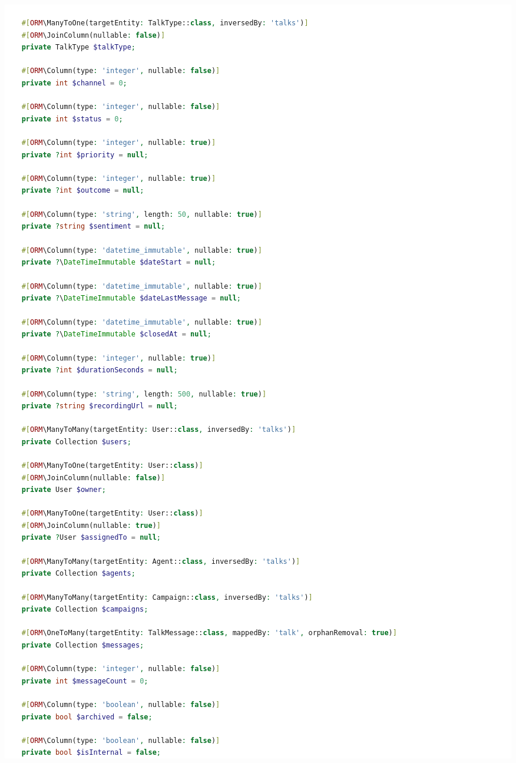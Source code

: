 ```php

    #[ORM\ManyToOne(targetEntity: TalkType::class, inversedBy: 'talks')]
    #[ORM\JoinColumn(nullable: false)]
    private TalkType $talkType;

    #[ORM\Column(type: 'integer', nullable: false)]
    private int $channel = 0;

    #[ORM\Column(type: 'integer', nullable: false)]
    private int $status = 0;

    #[ORM\Column(type: 'integer', nullable: true)]
    private ?int $priority = null;

    #[ORM\Column(type: 'integer', nullable: true)]
    private ?int $outcome = null;

    #[ORM\Column(type: 'string', length: 50, nullable: true)]
    private ?string $sentiment = null;

    #[ORM\Column(type: 'datetime_immutable', nullable: true)]
    private ?\DateTimeImmutable $dateStart = null;

    #[ORM\Column(type: 'datetime_immutable', nullable: true)]
    private ?\DateTimeImmutable $dateLastMessage = null;

    #[ORM\Column(type: 'datetime_immutable', nullable: true)]
    private ?\DateTimeImmutable $closedAt = null;

    #[ORM\Column(type: 'integer', nullable: true)]
    private ?int $durationSeconds = null;

    #[ORM\Column(type: 'string', length: 500, nullable: true)]
    private ?string $recordingUrl = null;

    #[ORM\ManyToMany(targetEntity: User::class, inversedBy: 'talks')]
    private Collection $users;

    #[ORM\ManyToOne(targetEntity: User::class)]
    #[ORM\JoinColumn(nullable: false)]
    private User $owner;

    #[ORM\ManyToOne(targetEntity: User::class)]
    #[ORM\JoinColumn(nullable: true)]
    private ?User $assignedTo = null;

    #[ORM\ManyToMany(targetEntity: Agent::class, inversedBy: 'talks')]
    private Collection $agents;

    #[ORM\ManyToMany(targetEntity: Campaign::class, inversedBy: 'talks')]
    private Collection $campaigns;

    #[ORM\OneToMany(targetEntity: TalkMessage::class, mappedBy: 'talk', orphanRemoval: true)]
    private Collection $messages;

    #[ORM\Column(type: 'integer', nullable: false)]
    private int $messageCount = 0;

    #[ORM\Column(type: 'boolean', nullable: false)]
    private bool $archived = false;

    #[ORM\Column(type: 'boolean', nullable: false)]
    private bool $isInternal = false;
```